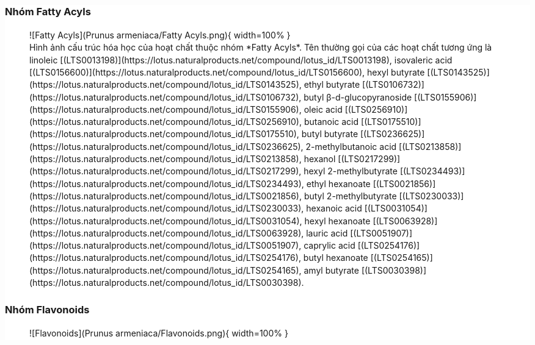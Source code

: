
### Nhóm Fatty Acyls
<figure markdown="span">
    ![Fatty Acyls](Prunus armeniaca/Fatty Acyls.png){ width=100% }
<figcaption>Hình ảnh cấu trúc hóa học của hoạt chất thuộc nhóm *Fatty Acyls*. Tên thường gọi của các hoạt chất tương ứng là linoleic [(LTS0013198)](https://lotus.naturalproducts.net/compound/lotus_id/LTS0013198), isovaleric acid [(LTS0156600)](https://lotus.naturalproducts.net/compound/lotus_id/LTS0156600), hexyl butyrate [(LTS0143525)](https://lotus.naturalproducts.net/compound/lotus_id/LTS0143525), ethyl butyrate [(LTS0106732)](https://lotus.naturalproducts.net/compound/lotus_id/LTS0106732), butyl β-d-glucopyranoside [(LTS0155906)](https://lotus.naturalproducts.net/compound/lotus_id/LTS0155906), oleic acid [(LTS0256910)](https://lotus.naturalproducts.net/compound/lotus_id/LTS0256910), butanoic acid [(LTS0175510)](https://lotus.naturalproducts.net/compound/lotus_id/LTS0175510), butyl butyrate [(LTS0236625)](https://lotus.naturalproducts.net/compound/lotus_id/LTS0236625), 2-methylbutanoic acid [(LTS0213858)](https://lotus.naturalproducts.net/compound/lotus_id/LTS0213858), hexanol [(LTS0217299)](https://lotus.naturalproducts.net/compound/lotus_id/LTS0217299), hexyl 2-methylbutyrate [(LTS0234493)](https://lotus.naturalproducts.net/compound/lotus_id/LTS0234493), ethyl hexanoate [(LTS0021856)](https://lotus.naturalproducts.net/compound/lotus_id/LTS0021856), butyl 2-methylbutyrate [(LTS0230033)](https://lotus.naturalproducts.net/compound/lotus_id/LTS0230033), hexanoic acid [(LTS0031054)](https://lotus.naturalproducts.net/compound/lotus_id/LTS0031054), hexyl hexanoate [(LTS0063928)](https://lotus.naturalproducts.net/compound/lotus_id/LTS0063928), lauric acid [(LTS0051907)](https://lotus.naturalproducts.net/compound/lotus_id/LTS0051907), caprylic acid [(LTS0254176)](https://lotus.naturalproducts.net/compound/lotus_id/LTS0254176), butyl hexanoate [(LTS0254165)](https://lotus.naturalproducts.net/compound/lotus_id/LTS0254165), amyl butyrate [(LTS0030398)](https://lotus.naturalproducts.net/compound/lotus_id/LTS0030398).</figcaption>
</figure>


### Nhóm Flavonoids
<figure markdown="span">
    ![Flavonoids](Prunus armeniaca/Flavonoids.png){ width=100% }